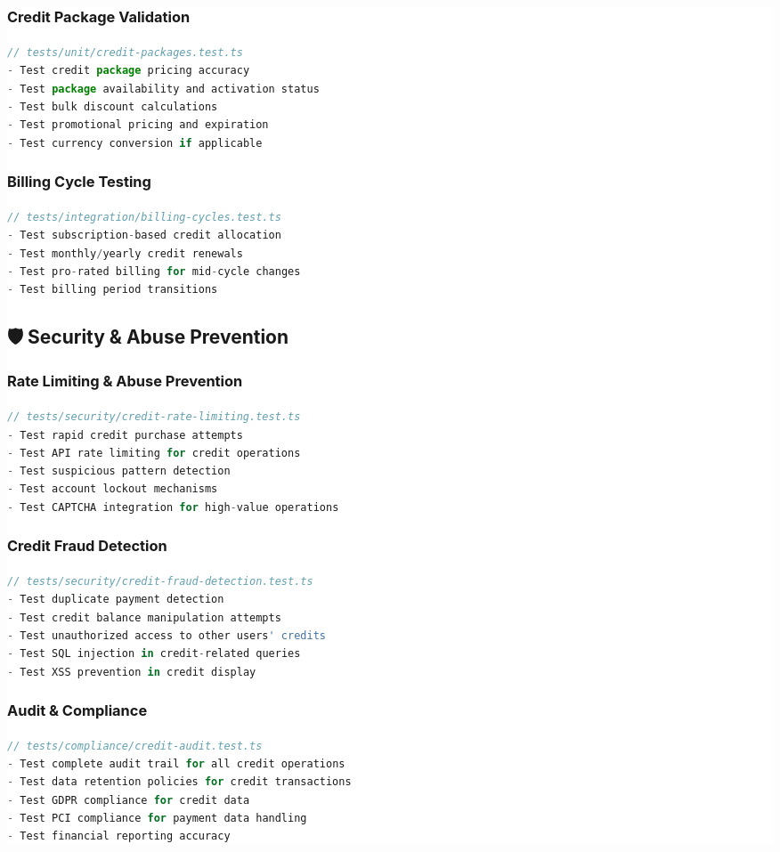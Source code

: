 ### Credit Package Validation
```typescript
// tests/unit/credit-packages.test.ts
- Test credit package pricing accuracy
- Test package availability and activation status
- Test bulk discount calculations
- Test promotional pricing and expiration
- Test currency conversion if applicable
```

### Billing Cycle Testing
```typescript
// tests/integration/billing-cycles.test.ts
- Test subscription-based credit allocation
- Test monthly/yearly credit renewals
- Test pro-rated billing for mid-cycle changes
- Test billing period transitions
```

## 🛡️ **Security & Abuse Prevention**

### Rate Limiting & Abuse Prevention
```typescript
// tests/security/credit-rate-limiting.test.ts
- Test rapid credit purchase attempts
- Test API rate limiting for credit operations
- Test suspicious pattern detection
- Test account lockout mechanisms
- Test CAPTCHA integration for high-value operations
```

### Credit Fraud Detection
```typescript
// tests/security/credit-fraud-detection.test.ts
- Test duplicate payment detection
- Test credit balance manipulation attempts
- Test unauthorized access to other users' credits
- Test SQL injection in credit-related queries
- Test XSS prevention in credit display
```

### Audit & Compliance
```typescript
// tests/compliance/credit-audit.test.ts
- Test complete audit trail for all credit operations
- Test data retention policies for credit transactions
- Test GDPR compliance for credit data
- Test PCI compliance for payment data handling
- Test financial reporting accuracy
```
